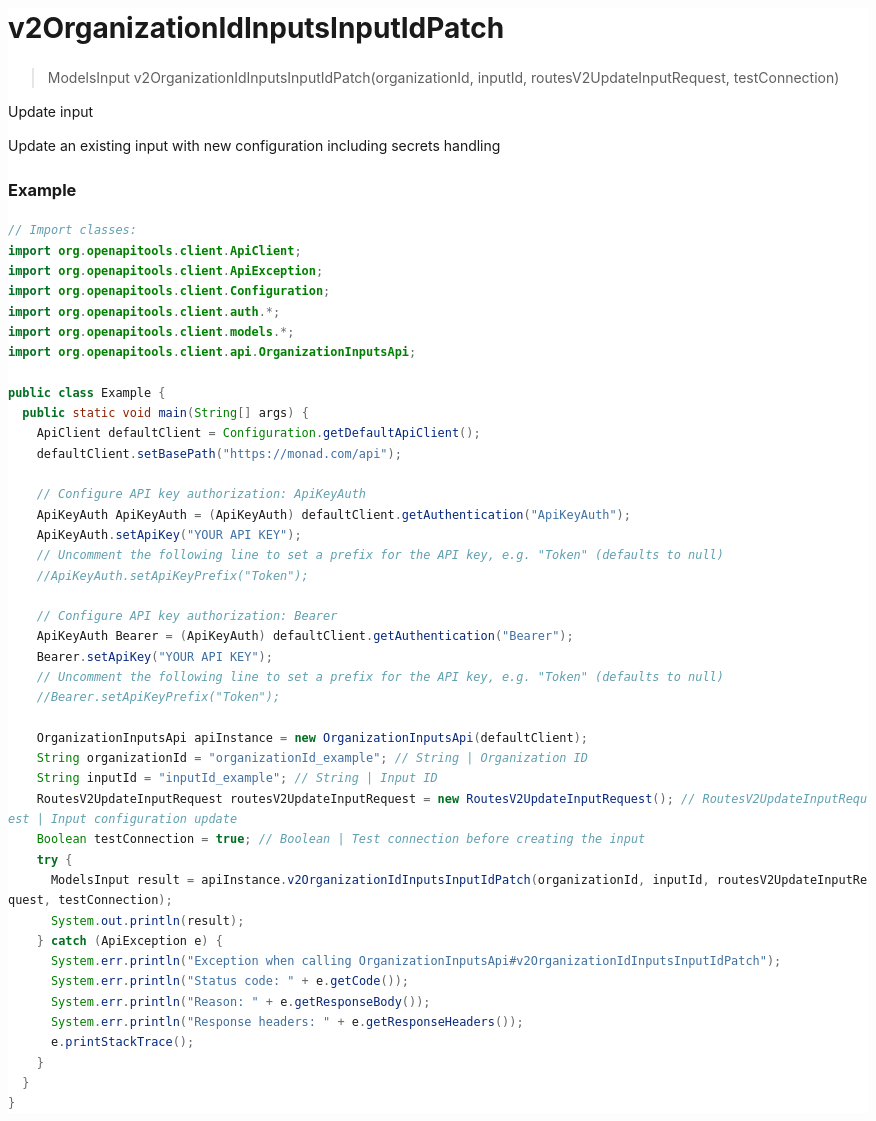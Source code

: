 <a id="v2OrganizationIdInputsInputIdPatch"></a>
# **v2OrganizationIdInputsInputIdPatch**
> ModelsInput v2OrganizationIdInputsInputIdPatch(organizationId, inputId, routesV2UpdateInputRequest, testConnection)

Update input

Update an existing input with new configuration including secrets handling

### Example
```java
// Import classes:
import org.openapitools.client.ApiClient;
import org.openapitools.client.ApiException;
import org.openapitools.client.Configuration;
import org.openapitools.client.auth.*;
import org.openapitools.client.models.*;
import org.openapitools.client.api.OrganizationInputsApi;

public class Example {
  public static void main(String[] args) {
    ApiClient defaultClient = Configuration.getDefaultApiClient();
    defaultClient.setBasePath("https://monad.com/api");
    
    // Configure API key authorization: ApiKeyAuth
    ApiKeyAuth ApiKeyAuth = (ApiKeyAuth) defaultClient.getAuthentication("ApiKeyAuth");
    ApiKeyAuth.setApiKey("YOUR API KEY");
    // Uncomment the following line to set a prefix for the API key, e.g. "Token" (defaults to null)
    //ApiKeyAuth.setApiKeyPrefix("Token");

    // Configure API key authorization: Bearer
    ApiKeyAuth Bearer = (ApiKeyAuth) defaultClient.getAuthentication("Bearer");
    Bearer.setApiKey("YOUR API KEY");
    // Uncomment the following line to set a prefix for the API key, e.g. "Token" (defaults to null)
    //Bearer.setApiKeyPrefix("Token");

    OrganizationInputsApi apiInstance = new OrganizationInputsApi(defaultClient);
    String organizationId = "organizationId_example"; // String | Organization ID
    String inputId = "inputId_example"; // String | Input ID
    RoutesV2UpdateInputRequest routesV2UpdateInputRequest = new RoutesV2UpdateInputRequest(); // RoutesV2UpdateInputRequest | Input configuration update
    Boolean testConnection = true; // Boolean | Test connection before creating the input
    try {
      ModelsInput result = apiInstance.v2OrganizationIdInputsInputIdPatch(organizationId, inputId, routesV2UpdateInputRequest, testConnection);
      System.out.println(result);
    } catch (ApiException e) {
      System.err.println("Exception when calling OrganizationInputsApi#v2OrganizationIdInputsInputIdPatch");
      System.err.println("Status code: " + e.getCode());
      System.err.println("Reason: " + e.getResponseBody());
      System.err.println("Response headers: " + e.getResponseHeaders());
      e.printStackTrace();
    }
  }
}
```
